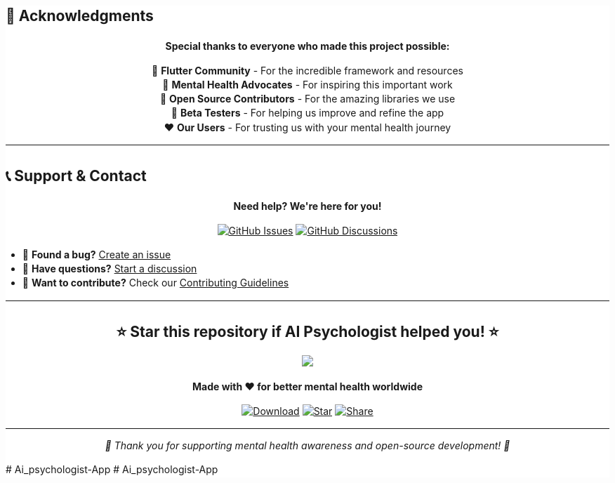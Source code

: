 
## 🙏 Acknowledgments

<div align="center">

**Special thanks to everyone who made this project possible:**

💙 **Flutter Community** - For the incredible framework and resources  
🧠 **Mental Health Advocates** - For inspiring this important work  
🌟 **Open Source Contributors** - For the amazing libraries we use  
👥 **Beta Testers** - For helping us improve and refine the app  
❤️ **Our Users** - For trusting us with your mental health journey  

</div>

---

## 📞 Support & Contact

<div align="center">

**Need help? We're here for you!**

[![GitHub Issues](https://img.shields.io/badge/Bug_Reports-GitHub_Issues-red?style=for-the-badge&logo=github)](https://github.com/Omara-25/Ai_psychologist-App/issues)
[![GitHub Discussions](https://img.shields.io/badge/Questions-GitHub_Discussions-blue?style=for-the-badge&logo=github)](https://github.com/Omara-25/Ai_psychologist-App/discussions)

</div>

- 🐛 **Found a bug?** [Create an issue](https://github.com/Omara-25/Ai_psychologist-App/issues)
- 💬 **Have questions?** [Start a discussion](https://github.com/Omara-25/Ai_psychologist-App/discussions)
- 🚀 **Want to contribute?** Check our [Contributing Guidelines](#-contributing)

---

<div align="center">

## ⭐ **Star this repository if AI Psychologist helped you!** ⭐

<img src="https://img.icons8.com/fluency/48/000000/like.png" width="30"/>

**Made with ❤️ for better mental health worldwide**

[![Download](https://img.shields.io/badge/📱_Download_Now-success?style=for-the-badge)](https://github.com/Omara-25/Ai_psychologist-App/releases) 
[![Star](https://img.shields.io/badge/⭐_Star_on_GitHub-yellow?style=for-the-badge)](https://github.com/Omara-25/Ai_psychologist-App) 
[![Share](https://img.shields.io/badge/📤_Share_with_Friends-blue?style=for-the-badge)](#)

---

*🌟 Thank you for supporting mental health awareness and open-source development! 🌟*

</div>#   A i _ p s y c h o l o g i s t - A p p 
 
 #   A i _ p s y c h o l o g i s t - A p p 
 
 